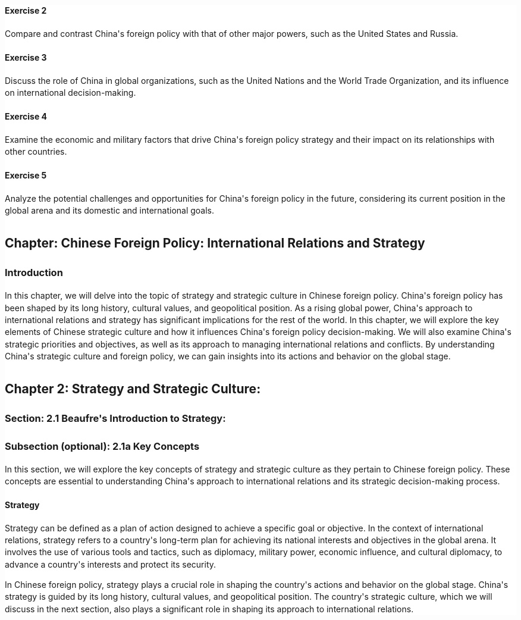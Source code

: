 #### Exercise 2
Compare and contrast China's foreign policy with that of other major powers, such as the United States and Russia.

#### Exercise 3
Discuss the role of China in global organizations, such as the United Nations and the World Trade Organization, and its influence on international decision-making.

#### Exercise 4
Examine the economic and military factors that drive China's foreign policy strategy and their impact on its relationships with other countries.

#### Exercise 5
Analyze the potential challenges and opportunities for China's foreign policy in the future, considering its current position in the global arena and its domestic and international goals.


## Chapter: Chinese Foreign Policy: International Relations and Strategy

### Introduction

In this chapter, we will delve into the topic of strategy and strategic culture in Chinese foreign policy. China's foreign policy has been shaped by its long history, cultural values, and geopolitical position. As a rising global power, China's approach to international relations and strategy has significant implications for the rest of the world. In this chapter, we will explore the key elements of Chinese strategic culture and how it influences China's foreign policy decision-making. We will also examine China's strategic priorities and objectives, as well as its approach to managing international relations and conflicts. By understanding China's strategic culture and foreign policy, we can gain insights into its actions and behavior on the global stage. 


## Chapter 2: Strategy and Strategic Culture:

### Section: 2.1 Beaufre's Introduction to Strategy:

### Subsection (optional): 2.1a Key Concepts

In this section, we will explore the key concepts of strategy and strategic culture as they pertain to Chinese foreign policy. These concepts are essential to understanding China's approach to international relations and its strategic decision-making process.

#### Strategy

Strategy can be defined as a plan of action designed to achieve a specific goal or objective. In the context of international relations, strategy refers to a country's long-term plan for achieving its national interests and objectives in the global arena. It involves the use of various tools and tactics, such as diplomacy, military power, economic influence, and cultural diplomacy, to advance a country's interests and protect its security.

In Chinese foreign policy, strategy plays a crucial role in shaping the country's actions and behavior on the global stage. China's strategy is guided by its long history, cultural values, and geopolitical position. The country's strategic culture, which we will discuss in the next section, also plays a significant role in shaping its approach to international relations.
